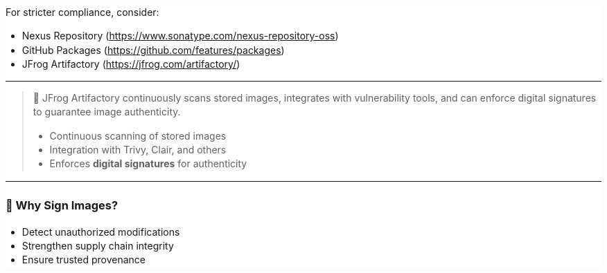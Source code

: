 For stricter compliance, consider:

- Nexus Repository (<https://www.sonatype.com/nexus-repository-oss>)
- GitHub Packages (<https://github.com/features/packages>)
- JFrog Artifactory (<https://jfrog.com/artifactory/>)

---

> 🐸 JFrog Artifactory continuously scans stored images, integrates with vulnerability tools, and can enforce digital signatures to guarantee image authenticity.
>
> - Continuous scanning of stored images
> - Integration with Trivy, Clair, and others
> - Enforces **digital signatures** for authenticity

---

### 🔏 Why Sign Images?

- Detect unauthorized modifications
- Strengthen supply chain integrity
- Ensure trusted provenance
